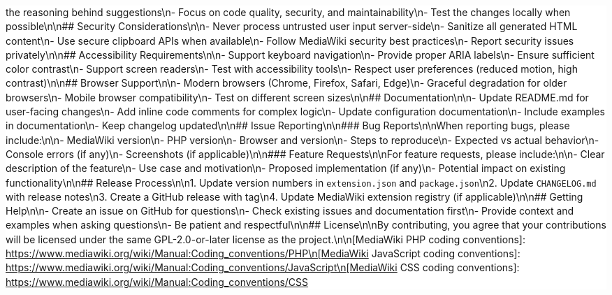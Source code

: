 the reasoning behind suggestions\n- Focus on code quality, security, and maintainability\n- Test the changes locally when possible\n\n## Security Considerations\n\n- Never process untrusted user input server-side\n- Sanitize all generated HTML content\n- Use secure clipboard APIs when available\n- Follow MediaWiki security best practices\n- Report security issues privately\n\n## Accessibility Requirements\n\n- Support keyboard navigation\n- Provide proper ARIA labels\n- Ensure sufficient color contrast\n- Support screen readers\n- Test with accessibility tools\n- Respect user preferences (reduced motion, high contrast)\n\n## Browser Support\n\n- Modern browsers (Chrome, Firefox, Safari, Edge)\n- Graceful degradation for older browsers\n- Mobile browser compatibility\n- Test on different screen sizes\n\n## Documentation\n\n- Update README.md for user-facing changes\n- Add inline code comments for complex logic\n- Update configuration documentation\n- Include examples in documentation\n- Keep changelog updated\n\n## Issue Reporting\n\n### Bug Reports\n\nWhen reporting bugs, please include:\n\n- MediaWiki version\n- PHP version\n- Browser and version\n- Steps to reproduce\n- Expected vs actual behavior\n- Console errors (if any)\n- Screenshots (if applicable)\n\n### Feature Requests\n\nFor feature requests, please include:\n\n- Clear description of the feature\n- Use case and motivation\n- Proposed implementation (if any)\n- Potential impact on existing functionality\n\n## Release Process\n\n1. Update version numbers in `extension.json` and `package.json`\n2. Update `CHANGELOG.md` with release notes\n3. Create a GitHub release with tag\n4. Update MediaWiki extension registry (if applicable)\n\n## Getting Help\n\n- Create an issue on GitHub for questions\n- Check existing issues and documentation first\n- Provide context and examples when asking questions\n- Be patient and respectful\n\n## License\n\nBy contributing, you agree that your contributions will be licensed under the same GPL-2.0-or-later license as the project.\n\n[MediaWiki PHP coding conventions]: https://www.mediawiki.org/wiki/Manual:Coding_conventions/PHP\n[MediaWiki JavaScript coding conventions]: https://www.mediawiki.org/wiki/Manual:Coding_conventions/JavaScript\n[MediaWiki CSS coding conventions]: https://www.mediawiki.org/wiki/Manual:Coding_conventions/CSS